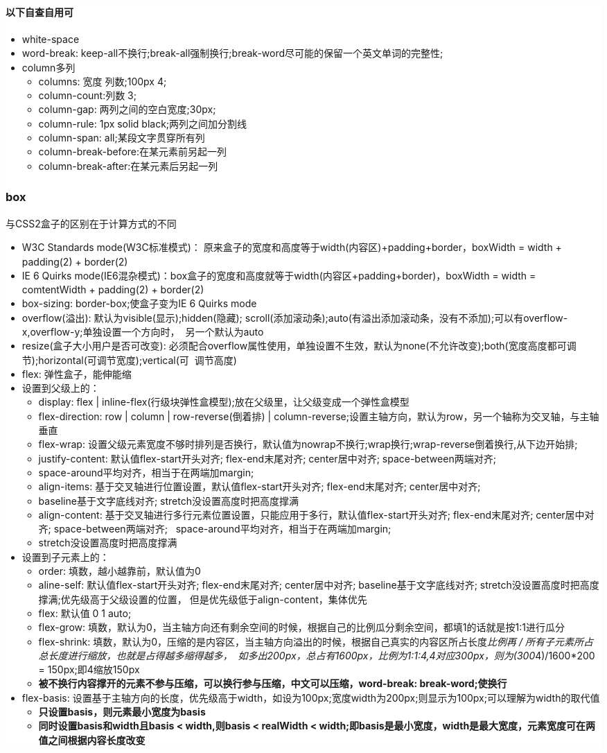 #### 以下自查自用可

-  white-space 
-  word-break: keep-all不换行;break-all强制换行;break-word尽可能的保留一个英文单词的完整性; 
-  column多列 
   - columns: 宽度 列数;100px 4;
   - column-count:列数 3;
   - column-gap: 两列之间的空白宽度;30px;
   - column-rule: 1px solid black;两列之间加分割线
   - column-span: all;某段文字贯穿所有列
   - column-break-before:在某元素前另起一列
   - column-break-after:在某元素后另起一列

### box

与CSS2盒子的区别在于计算方式的不同

-  W3C Standards mode(W3C标准模式)： 原来盒子的宽度和高度等于width(内容区)+padding+border，boxWidth = width + padding(2) + border(2) 
-  IE 6 Quirks mode(IE6混杂模式)：box盒子的宽度和高度就等于width(内容区+padding+border)，boxWidth = width = comtentWidth + padding(2) + border(2) 
-  box-sizing: border-box;使盒子变为IE 6 Quirks mode 
-  overflow(溢出): 默认为visible(显示);hidden(隐藏); scroll(添加滚动条);auto(有溢出添加滚动条，没有不添加);可以有overflow-x,overflow-y;单独设置一个方向时，  另一个默认为auto 
-  resize(盒子大小用户是否可改变): 必须配合overflow属性使用，单独设置不生效，默认为none(不允许改变);both(宽度高度都可调节);horizontal(可调节宽度);vertical(可  调节高度) 
-  flex: 弹性盒子，能伸能缩 
-  设置到父级上的：
   - display: flex | inline-flex(行级块弹性盒模型);放在父级里，让父级变成一个弹性盒模型
   - flex-direction: row | column | row-reverse(倒着排) | column-reverse;设置主轴方向，默认为row，另一个轴称为交叉轴，与主轴垂直
   - flex-wrap: 设置父级元素宽度不够时排列是否换行，默认值为nowrap不换行;wrap换行;wrap-reverse倒着换行,从下边开始排;
   - justify-content: 默认值flex-start开头对齐; flex-end末尾对齐; center居中对齐; space-between两端对齐;
   - space-around平均对齐，相当于在两端加margin;
   - align-items: 基于交叉轴进行位置设置，默认值flex-start开头对齐; flex-end末尾对齐; center居中对齐;
   - baseline基于文字底线对齐; stretch没设置高度时把高度撑满
   - align-content: 基于交叉轴进行多行元素位置设置，只能应用于多行，默认值flex-start开头对齐; flex-end末尾对齐; center居中对齐; space-between两端对齐;   space-around平均对齐，相当于在两端加margin;
   - stretch没设置高度时把高度撑满 
-  设置到子元素上的：
   - order: 填数，越小越靠前，默认值为0
   - aline-self: 默认值flex-start开头对齐; flex-end末尾对齐; center居中对齐; baseline基于文字底线对齐; stretch没设置高度时把高度撑满;优先级高于父级设置的位置， 但是优先级低于align-content，集体优先
   - flex: 默认值 0 1 auto;
   - flex-grow: 填数，默认为0，当主轴方向还有剩余空间的时候，根据自己的比例瓜分剩余空间，都填1的话就是按1:1进行瓜分
   - flex-shrink: 填数，默认为0，压缩的是内容区，当主轴方向溢出的时候，根据自己真实的内容区所占长度*比例再 / 所有子元素所占总长度进行缩放，也就是占得越多缩得越多，  如多出200px，总占有1600px，比例为1:1:4,4对应300px，则为(300*4)/1600*200 = 150px;即4缩放150px 
   - **被不换行内容撑开的元素不参与压缩，可以换行参与压缩，中文可以压缩，word-break: break-word;使换行**
-  flex-basis: 设置基于主轴方向的长度，优先级高于width，如设为100px;宽度width为200px;则显示为100px;可以理解为width的取代值 
   - **只设置basis，则元素最小宽度为basis**
   - **同时设置basis和width且basis < width,则basis < realWidth < width;即basis是最小宽度，width是最大宽度，元素宽度可在两值之间根据内容长度改变**
